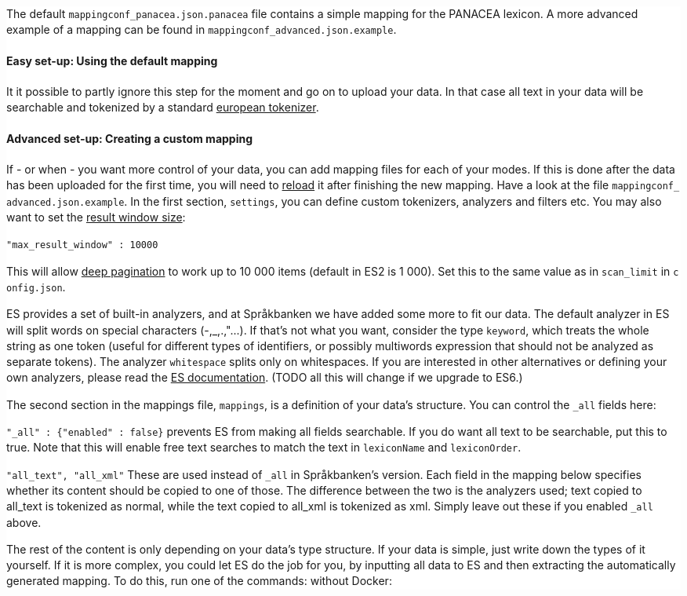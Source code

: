 The default `mappingconf_panacea.json.panacea` file contains a simple mapping
for the PANACEA lexicon. A more advanced example of a mapping can be found in
`mappingconf_advanced.json.example`.

#### Easy set-up: Using the default mapping
It it possible to partly ignore this step for the moment and go on to upload your
data. In that case all text in your data will be searchable and tokenized by a standard
[european tokenizer](https://www.elastic.co/guide/en/elasticsearch/reference/2.4/analysis-standard-tokenizer.html).

#### Advanced set-up: Creating a custom mapping
If - or when - you want more control of your data, you can add mapping files for each of your
modes.
If this is done after the data has been uploaded for the first time, you will need to [reload](TODO)
it after finishing the new mapping.
Have a look at the file `mappingconf_advanced.json.example`.
In the first section, `settings`, you can define custom tokenizers, analyzers
and filters etc.
You may also want to set the [result window size](TODO):

`"max_result_window" : 10000`

This will allow [deep pagination](TODO) to work up to 10 000 items (default in
ES2 is 1 000).
Set this to the same value as in `scan_limit` in `config.json`.

ES provides a set of built-in analyzers, and at Språkbanken we have added some
more to fit our data.
The default analyzer in ES will split words on special characters (-,\_,.,"...).
If that’s not what you want, consider the type `keyword`, which treats the
whole string as one token (useful for different types of identifiers, or
possibly multiwords expression that should not be analyzed as separate
tokens).
The analyzer `whitespace` splits only on whitespaces. If you are
interested in other alternatives or defining your own analyzers, please read
the [ES documentation](https://www.elastic.co/guide/en/elasticsearch/reference/2.4/analysis.html).
(TODO all this will change if we upgrade to ES6.)

The second section in the mappings file, `mappings`, is a definition of your data’s structure.
You can control the `_all` fields here:

`"_all" : {"enabled" : false}`  prevents ES from making all fields searchable.
If you do want all text to be searchable, put this to true. Note that this will
enable free text searches to match the text in `lexiconName` and `lexiconOrder`.

`"all_text", "all_xml"` These are used instead of `_all` in Språkbanken’s version.
Each field in the mapping below specifies whether its content should be copied to
one of those. The difference between the two is the analyzers used; text copied to
all_text is tokenized as normal, while the text copied to all_xml is tokenized as
xml. Simply leave out these if you enabled `_all` above.

The rest of the content is only depending on your data’s type structure. If your
data is simple, just write down the types of it yourself. If it is more complex, you
could let ES do the job for you, by inputting all data to ES and then extracting the
automatically generated mapping. To do this, run one of the commands:
without Docker:
